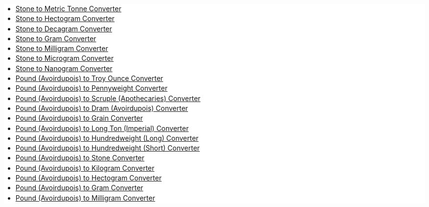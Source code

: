 - [Stone to Metric Tonne Converter](https://tadatools.com/tool/stone-to-metric-tonne-converter "Learn how to easily convert Stone to Metric Tonne with our comprehensive guide. Understand the differences and use our Stone to Metric Tonne Converter for quick results.")
- [Stone to Hectogram Converter](https://tadatools.com/tool/stone-to-hectogram-converter "Easily convert Stone to Hectogram with our simple Stone to Hectogram Converter. Understand stones, hectograms, and how to convert between these weight units efficiently.")
- [Stone to Decagram Converter](https://tadatools.com/tool/stone-to-decagram-converter "Easily convert Stone to Decagram with our simple guide. Understand the concepts of st to dag and discover practical uses for this weight conversion.")
- [Stone to Gram Converter](https://tadatools.com/tool/stone-to-gram-converter "Discover the essential Stone to Gram Converter tool, making it easy to convert Stone to Gram (st to g) accurately, whether for health, jewelry, or weight measurements.")
- [Stone to Milligram Converter](https://tadatools.com/tool/stone-to-milligram-converter "Learn how to easily convert Stone to Milligram using our comprehensive guide, with practical examples, conversion tables, and FAQs on st to mg.")
- [Stone to Microgram Converter](https://tadatools.com/tool/stone-to-microgram-converter "Discover how to easily convert Stone to Microgram with our comprehensive guide and calculator, perfect for precise weight measurements in st to µg conversions.")
- [Stone to Nanogram Converter](https://tadatools.com/tool/stone-to-nanogram-converter "Discover how to easily convert stone to nanogram with our detailed guide. Learn about stone, nanogram, and the simple st to ng conversion process.")
- [Pound (Avoirdupois) to Troy Ounce Converter](https://tadatools.com/tool/pound-avoirdupois-to-troy-ounce-converter "Easily convert Pound (Avoirdupois) to Troy Ounce with our simple guide. Perfect for jewelry, precious metals, and more—learn how to convert lb to ozt efficiently.")
- [Pound (Avoirdupois) to Pennyweight Converter](https://tadatools.com/tool/pound-avoirdupois-to-pennyweight-converter "Easily convert Pound (Avoirdupois) to Pennyweight with our comprehensive calculator. Understand how lb to dwt conversions work for precise measurements.")
- [Pound (Avoirdupois) to Scruple (Apothecaries) Converter](https://tadatools.com/tool/pound-avoirdupois-to-scruple-apothecaries-converter "Discover the easy way to convert Pound (Avoirdupois) to Scruple (Apothecaries) with our comprehensive guide. Perfect for accurate weight conversions in medical, jewelry, and cooking contexts.")
- [Pound (Avoirdupois) to Dram (Avoirdupois) Converter](https://tadatools.com/tool/pound-avoirdupois-to-dram-avoirdupois-converter "Effortlessly convert Pound (Avoirdupois) to Dram (Avoirdupois) with our simple calculator. Perfect for those needing quick lb to dr conversions.")
- [Pound (Avoirdupois) to Grain Converter](https://tadatools.com/tool/pound-avoirdupois-to-grain-converter "Learn how to easily convert Pound (Avoirdupois) to Grain with our simple guide, including formulas, tables, and FAQs to master units like lb to gr effortlessly.")
- [Pound (Avoirdupois) to Long Ton (Imperial) Converter](https://tadatools.com/tool/pound-avoirdupois-to-long-ton-imperial-converter "Discover how to convert Pound (Avoirdupois) to Long Ton (Imperial) easily with our comprehensive guide. Understand the differences between lb and ton (UK) and improve your conversions today.")
- [Pound (Avoirdupois) to Hundredweight (Long) Converter](https://tadatools.com/tool/pound-avoirdupois-to-hundredweight-long-converter "Easily convert Pound (Avoirdupois) to Hundredweight (Long) with our guide—perfect for understanding measurements in lb to cwt (UK) conversions and more.")
- [Pound (Avoirdupois) to Hundredweight (Short) Converter](https://tadatools.com/tool/pound-avoirdupois-to-hundredweight-short-converter "Easily convert Pound (Avoirdupois) to Hundredweight (Short) with our comprehensive lb to cwt (US) converter. Perfect for accurate weight management and trade.")
- [Pound (Avoirdupois) to Stone Converter](https://tadatools.com/tool/pound-avoirdupois-to-stone-converter "Easily convert Pound (Avoirdupois) to Stone with our handy calculator. Learn the history, usage, and how to measure weight in Stones or lbs today.")
- [Pound (Avoirdupois) to Kilogram Converter](https://tadatools.com/tool/pound-avoirdupois-to-kilogram-converter "Easily convert Pound (Avoirdupois) to Kilogram with our comprehensive lb to kg calculator guide—perfect for understanding weights in both units accurately.")
- [Pound (Avoirdupois) to Hectogram Converter](https://tadatools.com/tool/pound-avoirdupois-to-hectogram-converter "Easily convert Pound (Avoirdupois) to Hectogram with our comprehensive guide. Learn the lb to hg conversion and practical uses of Hectogram in everyday life.")
- [Pound (Avoirdupois) to Gram Converter](https://tadatools.com/tool/pound-avoirdupois-to-gram-converter "Easily convert Pound (Avoirdupois) to Gram with this comprehensive guide. Understand the units, learn how to convert, and use our handy calculator for quick results.")
- [Pound (Avoirdupois) to Milligram Converter](https://tadatools.com/tool/pound-avoirdupois-to-milligram-converter "Easily convert Pound (Avoirdupois) to Milligram with our comprehensive guide. Understand weight units like lb to mg and learn useful conversion tips.")